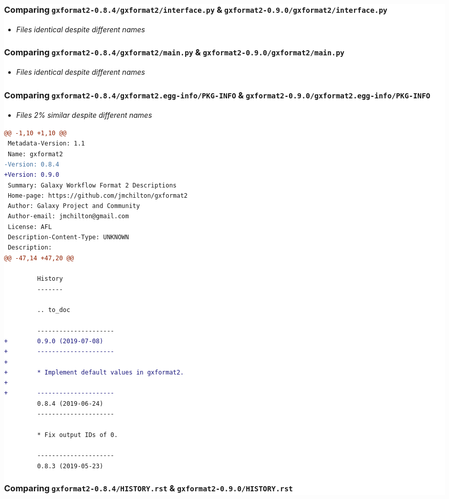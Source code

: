 ### Comparing `gxformat2-0.8.4/gxformat2/interface.py` & `gxformat2-0.9.0/gxformat2/interface.py`

 * *Files identical despite different names*

### Comparing `gxformat2-0.8.4/gxformat2/main.py` & `gxformat2-0.9.0/gxformat2/main.py`

 * *Files identical despite different names*

### Comparing `gxformat2-0.8.4/gxformat2.egg-info/PKG-INFO` & `gxformat2-0.9.0/gxformat2.egg-info/PKG-INFO`

 * *Files 2% similar despite different names*

```diff
@@ -1,10 +1,10 @@
 Metadata-Version: 1.1
 Name: gxformat2
-Version: 0.8.4
+Version: 0.9.0
 Summary: Galaxy Workflow Format 2 Descriptions
 Home-page: https://github.com/jmchilton/gxformat2
 Author: Galaxy Project and Community
 Author-email: jmchilton@gmail.com
 License: AFL
 Description-Content-Type: UNKNOWN
 Description: 
@@ -47,14 +47,20 @@
         
         History
         -------
         
         .. to_doc
         
         ---------------------
+        0.9.0 (2019-07-08)
+        ---------------------
+        
+        * Implement default values in gxformat2.
+        
+        ---------------------
         0.8.4 (2019-06-24)
         ---------------------
         
         * Fix output IDs of 0.    
         
         ---------------------
         0.8.3 (2019-05-23)
```

### Comparing `gxformat2-0.8.4/HISTORY.rst` & `gxformat2-0.9.0/HISTORY.rst`
